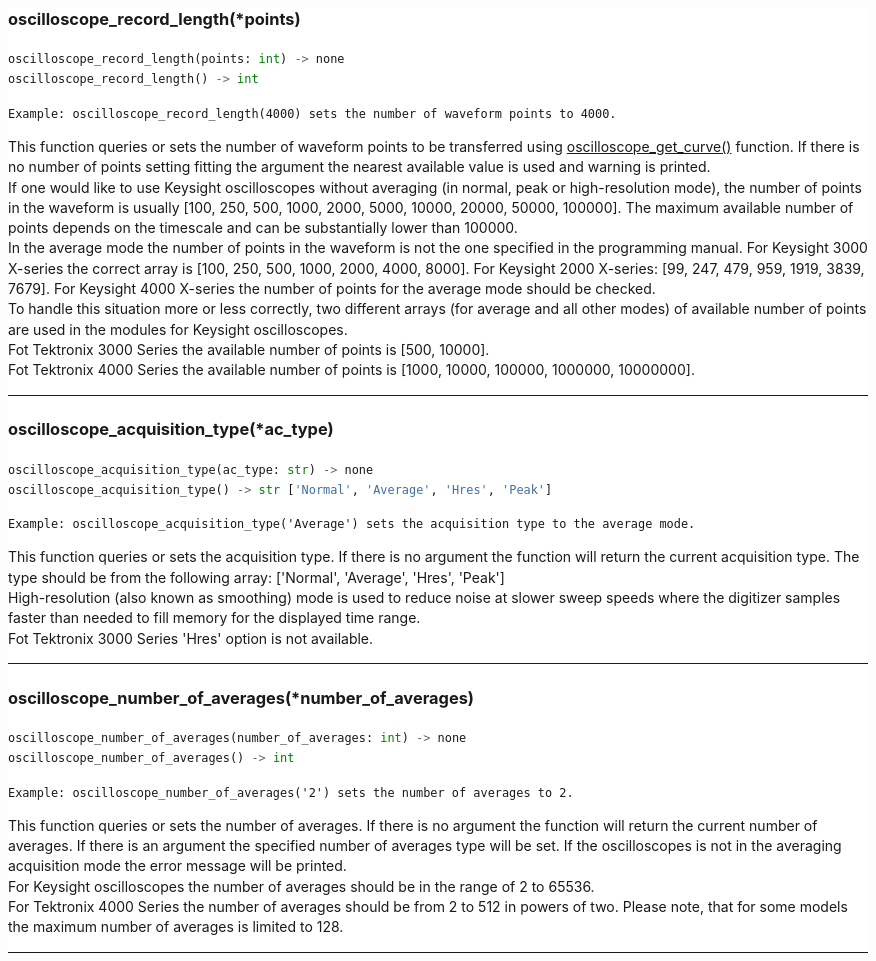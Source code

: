 
### oscilloscope_record_length(*points)
```python
oscilloscope_record_length(points: int) -> none
oscilloscope_record_length() -> int
```
```
Example: oscilloscope_record_length(4000) sets the number of waveform points to 4000.
```
This function queries or sets the number of waveform points to be transferred using [oscilloscope_get_curve()](#oscilloscope_get_curvechannel) function. If there is no number of points setting fitting the argument the nearest available value is used and warning is printed.<br/>
If one would like to use Keysight oscilloscopes without averaging (in normal, peak or high-resolution mode), the number of points in the waveform is usually [100, 250, 500, 1000, 2000, 5000, 10000, 20000, 50000, 100000]. The maximum available number of points depends on the timescale and can be substantially lower than 100000.<br/>
In the average mode the number of points in the waveform is not the one specified in the programming manual. For Keysight 3000 X-series the correct array is [100, 250, 500, 1000, 2000, 4000, 8000]. For Keysight 2000 X-series: [99, 247, 479, 959, 1919, 3839, 7679]. For Keysight 4000 X-series the number of points for the average mode should be checked.<br/>
To handle this situation more or less correctly, two different arrays (for average and all other modes) of available number of points are used in the modules for Keysight oscilloscopes.<br/>
Fot Tektronix 3000 Series the available number of points is [500, 10000].<br/>
Fot Tektronix 4000 Series the available number of points is [1000, 10000, 100000, 1000000, 10000000].<br/>

---

### oscilloscope_acquisition_type(*ac_type)
```python
oscilloscope_acquisition_type(ac_type: str) -> none
oscilloscope_acquisition_type() -> str ['Normal', 'Average', 'Hres', 'Peak']
```
```
Example: oscilloscope_acquisition_type('Average') sets the acquisition type to the average mode.
```
This function queries or sets the acquisition type. If there is no argument the function will return the current acquisition type. The type should be from the following array: ['Normal', 'Average', 'Hres', 'Peak']<br/>
High-resolution (also known as smoothing) mode is used to reduce noise at slower sweep speeds where the digitizer samples faster than needed to fill memory for the displayed time range.<br/>
Fot Tektronix 3000 Series 'Hres' option is not available.<br/>

---

### oscilloscope_number_of_averages(*number_of_averages)
```python
oscilloscope_number_of_averages(number_of_averages: int) -> none
oscilloscope_number_of_averages() -> int
```
```
Example: oscilloscope_number_of_averages('2') sets the number of averages to 2.
```
This function queries or sets the number of averages. If there is no argument the function will return the current number of averages. If there is an argument the specified number of averages type will be set. If the oscilloscopes is not in the averaging acquisition mode the error message will be printed.<br/>
For Keysight oscilloscopes the number of averages should be in the range of 2 to 65536.<br/>
For Tektronix 4000 Series the number of averages should be from 2 to 512 in powers of two. Please note, that for some models the maximum number of averages is limited to 128.<br/>

---